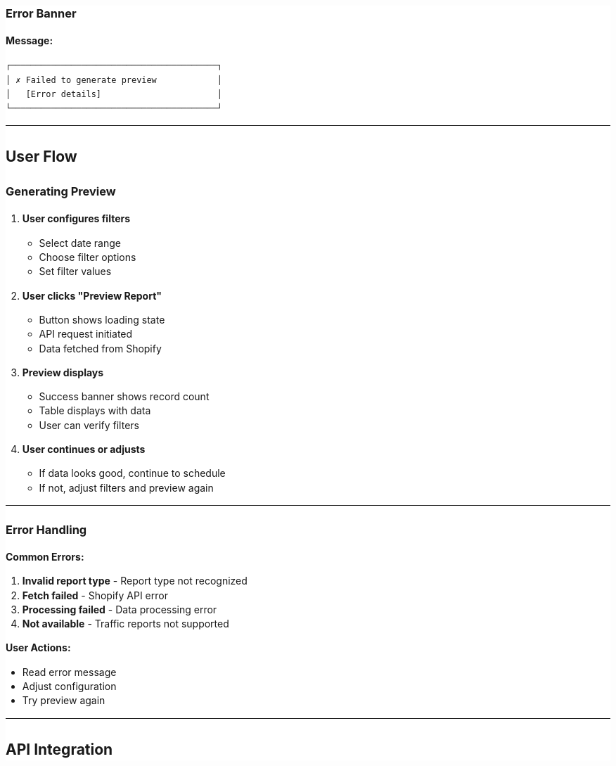 
### Error Banner

**Message:**
```
┌─────────────────────────────────────────┐
│ ✗ Failed to generate preview            │
│   [Error details]                       │
└─────────────────────────────────────────┘
```

---

## User Flow

### Generating Preview

1. **User configures filters**
   - Select date range
   - Choose filter options
   - Set filter values

2. **User clicks "Preview Report"**
   - Button shows loading state
   - API request initiated
   - Data fetched from Shopify

3. **Preview displays**
   - Success banner shows record count
   - Table displays with data
   - User can verify filters

4. **User continues or adjusts**
   - If data looks good, continue to schedule
   - If not, adjust filters and preview again

---

### Error Handling

**Common Errors:**
1. **Invalid report type** - Report type not recognized
2. **Fetch failed** - Shopify API error
3. **Processing failed** - Data processing error
4. **Not available** - Traffic reports not supported

**User Actions:**
- Read error message
- Adjust configuration
- Try preview again

---

## API Integration
